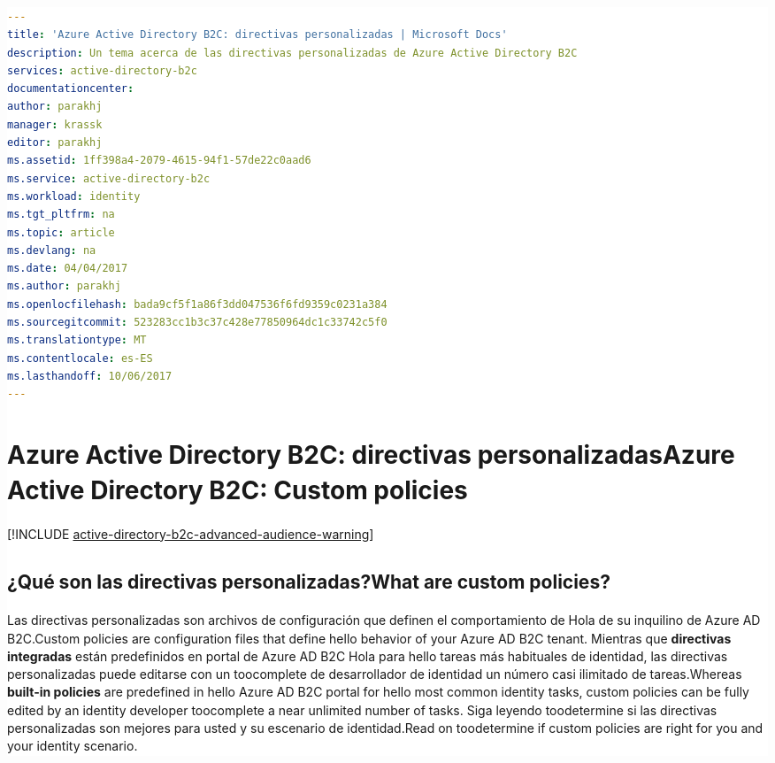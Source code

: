 ```yaml
---
title: 'Azure Active Directory B2C: directivas personalizadas | Microsoft Docs'
description: Un tema acerca de las directivas personalizadas de Azure Active Directory B2C
services: active-directory-b2c
documentationcenter: 
author: parakhj
manager: krassk
editor: parakhj
ms.assetid: 1ff398a4-2079-4615-94f1-57de22c0aad6
ms.service: active-directory-b2c
ms.workload: identity
ms.tgt_pltfrm: na
ms.topic: article
ms.devlang: na
ms.date: 04/04/2017
ms.author: parakhj
ms.openlocfilehash: bada9cf5f1a86f3dd047536f6fd9359c0231a384
ms.sourcegitcommit: 523283cc1b3c37c428e77850964dc1c33742c5f0
ms.translationtype: MT
ms.contentlocale: es-ES
ms.lasthandoff: 10/06/2017
---
```

# <a name="azure-active-directory-b2c-custom-policies"></a><span data-ttu-id="d5166-103">Azure Active Directory B2C: directivas personalizadas</span><span class="sxs-lookup"><span data-stu-id="d5166-103">Azure Active Directory B2C: Custom policies</span></span>

[!INCLUDE [active-directory-b2c-advanced-audience-warning](../../includes/active-directory-b2c-advanced-audience-warning.md)]

## <a name="what-are-custom-policies"></a><span data-ttu-id="d5166-104">¿Qué son las directivas personalizadas?</span><span class="sxs-lookup"><span data-stu-id="d5166-104">What are custom policies?</span></span>

<span data-ttu-id="d5166-105">Las directivas personalizadas son archivos de configuración que definen el comportamiento de Hola de su inquilino de Azure AD B2C.</span><span class="sxs-lookup"><span data-stu-id="d5166-105">Custom policies are configuration files that define hello behavior of your Azure AD B2C tenant.</span></span> <span data-ttu-id="d5166-106">Mientras que **directivas integradas** están predefinidos en portal de Azure AD B2C Hola para hello tareas más habituales de identidad, las directivas personalizadas puede editarse con un toocomplete de desarrollador de identidad un número casi ilimitado de tareas.</span><span class="sxs-lookup"><span data-stu-id="d5166-106">Whereas **built-in policies** are predefined in hello Azure AD B2C portal for hello most common identity tasks, custom policies can be fully edited by an identity developer toocomplete a near unlimited number of tasks.</span></span> <span data-ttu-id="d5166-107">Siga leyendo toodetermine si las directivas personalizadas son mejores para usted y su escenario de identidad.</span><span class="sxs-lookup"><span data-stu-id="d5166-107">Read on toodetermine if custom policies are right for you and your identity scenario.</span></span>
